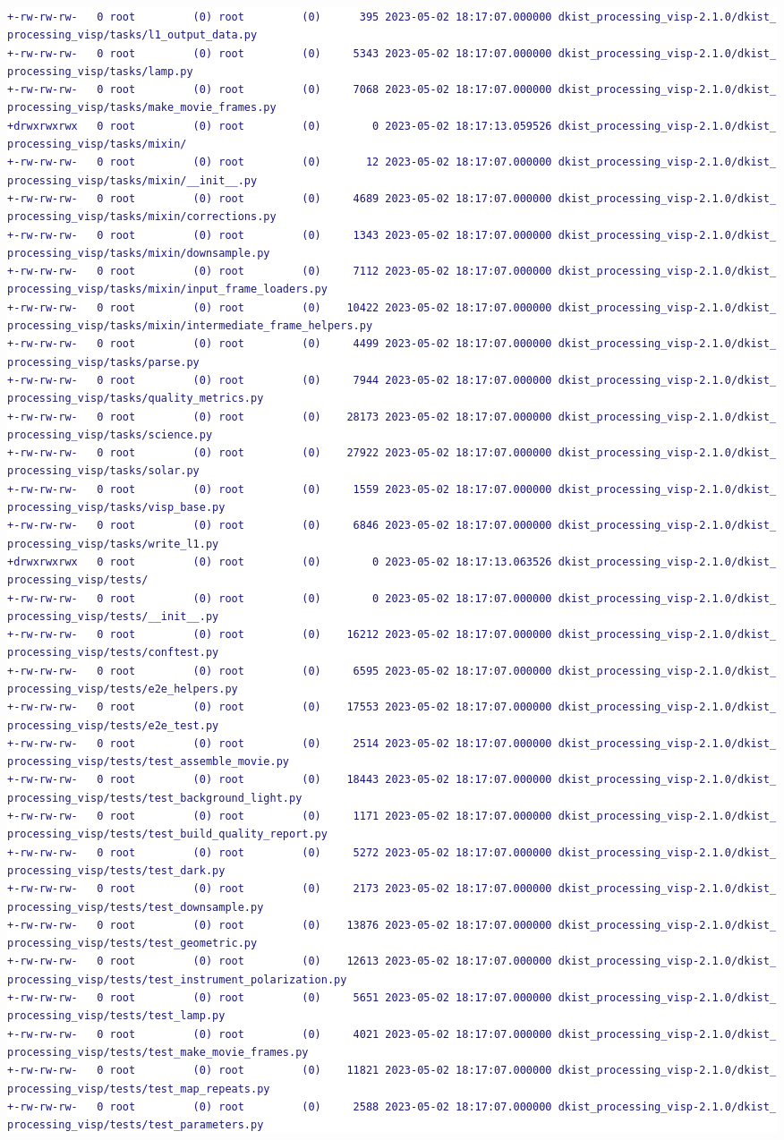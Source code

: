 ```diff
+-rw-rw-rw-   0 root         (0) root         (0)      395 2023-05-02 18:17:07.000000 dkist_processing_visp-2.1.0/dkist_processing_visp/tasks/l1_output_data.py
+-rw-rw-rw-   0 root         (0) root         (0)     5343 2023-05-02 18:17:07.000000 dkist_processing_visp-2.1.0/dkist_processing_visp/tasks/lamp.py
+-rw-rw-rw-   0 root         (0) root         (0)     7068 2023-05-02 18:17:07.000000 dkist_processing_visp-2.1.0/dkist_processing_visp/tasks/make_movie_frames.py
+drwxrwxrwx   0 root         (0) root         (0)        0 2023-05-02 18:17:13.059526 dkist_processing_visp-2.1.0/dkist_processing_visp/tasks/mixin/
+-rw-rw-rw-   0 root         (0) root         (0)       12 2023-05-02 18:17:07.000000 dkist_processing_visp-2.1.0/dkist_processing_visp/tasks/mixin/__init__.py
+-rw-rw-rw-   0 root         (0) root         (0)     4689 2023-05-02 18:17:07.000000 dkist_processing_visp-2.1.0/dkist_processing_visp/tasks/mixin/corrections.py
+-rw-rw-rw-   0 root         (0) root         (0)     1343 2023-05-02 18:17:07.000000 dkist_processing_visp-2.1.0/dkist_processing_visp/tasks/mixin/downsample.py
+-rw-rw-rw-   0 root         (0) root         (0)     7112 2023-05-02 18:17:07.000000 dkist_processing_visp-2.1.0/dkist_processing_visp/tasks/mixin/input_frame_loaders.py
+-rw-rw-rw-   0 root         (0) root         (0)    10422 2023-05-02 18:17:07.000000 dkist_processing_visp-2.1.0/dkist_processing_visp/tasks/mixin/intermediate_frame_helpers.py
+-rw-rw-rw-   0 root         (0) root         (0)     4499 2023-05-02 18:17:07.000000 dkist_processing_visp-2.1.0/dkist_processing_visp/tasks/parse.py
+-rw-rw-rw-   0 root         (0) root         (0)     7944 2023-05-02 18:17:07.000000 dkist_processing_visp-2.1.0/dkist_processing_visp/tasks/quality_metrics.py
+-rw-rw-rw-   0 root         (0) root         (0)    28173 2023-05-02 18:17:07.000000 dkist_processing_visp-2.1.0/dkist_processing_visp/tasks/science.py
+-rw-rw-rw-   0 root         (0) root         (0)    27922 2023-05-02 18:17:07.000000 dkist_processing_visp-2.1.0/dkist_processing_visp/tasks/solar.py
+-rw-rw-rw-   0 root         (0) root         (0)     1559 2023-05-02 18:17:07.000000 dkist_processing_visp-2.1.0/dkist_processing_visp/tasks/visp_base.py
+-rw-rw-rw-   0 root         (0) root         (0)     6846 2023-05-02 18:17:07.000000 dkist_processing_visp-2.1.0/dkist_processing_visp/tasks/write_l1.py
+drwxrwxrwx   0 root         (0) root         (0)        0 2023-05-02 18:17:13.063526 dkist_processing_visp-2.1.0/dkist_processing_visp/tests/
+-rw-rw-rw-   0 root         (0) root         (0)        0 2023-05-02 18:17:07.000000 dkist_processing_visp-2.1.0/dkist_processing_visp/tests/__init__.py
+-rw-rw-rw-   0 root         (0) root         (0)    16212 2023-05-02 18:17:07.000000 dkist_processing_visp-2.1.0/dkist_processing_visp/tests/conftest.py
+-rw-rw-rw-   0 root         (0) root         (0)     6595 2023-05-02 18:17:07.000000 dkist_processing_visp-2.1.0/dkist_processing_visp/tests/e2e_helpers.py
+-rw-rw-rw-   0 root         (0) root         (0)    17553 2023-05-02 18:17:07.000000 dkist_processing_visp-2.1.0/dkist_processing_visp/tests/e2e_test.py
+-rw-rw-rw-   0 root         (0) root         (0)     2514 2023-05-02 18:17:07.000000 dkist_processing_visp-2.1.0/dkist_processing_visp/tests/test_assemble_movie.py
+-rw-rw-rw-   0 root         (0) root         (0)    18443 2023-05-02 18:17:07.000000 dkist_processing_visp-2.1.0/dkist_processing_visp/tests/test_background_light.py
+-rw-rw-rw-   0 root         (0) root         (0)     1171 2023-05-02 18:17:07.000000 dkist_processing_visp-2.1.0/dkist_processing_visp/tests/test_build_quality_report.py
+-rw-rw-rw-   0 root         (0) root         (0)     5272 2023-05-02 18:17:07.000000 dkist_processing_visp-2.1.0/dkist_processing_visp/tests/test_dark.py
+-rw-rw-rw-   0 root         (0) root         (0)     2173 2023-05-02 18:17:07.000000 dkist_processing_visp-2.1.0/dkist_processing_visp/tests/test_downsample.py
+-rw-rw-rw-   0 root         (0) root         (0)    13876 2023-05-02 18:17:07.000000 dkist_processing_visp-2.1.0/dkist_processing_visp/tests/test_geometric.py
+-rw-rw-rw-   0 root         (0) root         (0)    12613 2023-05-02 18:17:07.000000 dkist_processing_visp-2.1.0/dkist_processing_visp/tests/test_instrument_polarization.py
+-rw-rw-rw-   0 root         (0) root         (0)     5651 2023-05-02 18:17:07.000000 dkist_processing_visp-2.1.0/dkist_processing_visp/tests/test_lamp.py
+-rw-rw-rw-   0 root         (0) root         (0)     4021 2023-05-02 18:17:07.000000 dkist_processing_visp-2.1.0/dkist_processing_visp/tests/test_make_movie_frames.py
+-rw-rw-rw-   0 root         (0) root         (0)    11821 2023-05-02 18:17:07.000000 dkist_processing_visp-2.1.0/dkist_processing_visp/tests/test_map_repeats.py
+-rw-rw-rw-   0 root         (0) root         (0)     2588 2023-05-02 18:17:07.000000 dkist_processing_visp-2.1.0/dkist_processing_visp/tests/test_parameters.py
```